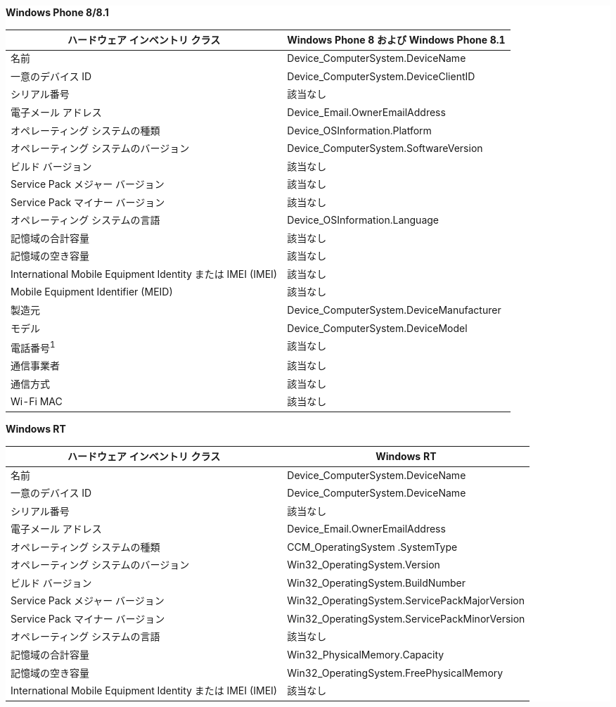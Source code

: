  **Windows Phone 8/8.1**  

|ハードウェア インベントリ クラス|Windows Phone 8 および Windows Phone 8.1|  
|------------------------------|-------------------------------------------|  
|名前|Device_ComputerSystem.DeviceName|  
|一意のデバイス ID|Device_ComputerSystem.DeviceClientID|  
|シリアル番号|該当なし|  
|電子メール アドレス|Device_Email.OwnerEmailAddress|  
|オペレーティング システムの種類|Device_OSInformation.Platform|  
|オペレーティング システムのバージョン|Device_ComputerSystem.SoftwareVersion|  
|ビルド バージョン|該当なし|  
|Service Pack メジャー バージョン|該当なし|  
|Service Pack マイナー バージョン|該当なし|  
|オペレーティング システムの言語|Device_OSInformation.Language|  
|記憶域の合計容量|該当なし|  
|記憶域の空き容量|該当なし|  
|International Mobile Equipment Identity または IMEI (IMEI)|該当なし|  
|Mobile Equipment Identifier (MEID)|該当なし|  
|製造元|Device_ComputerSystem.DeviceManufacturer|  
|モデル|Device_ComputerSystem.DeviceModel|  
|電話番号<sup>1</sup>|該当なし|  
|通信事業者|該当なし|  
|通信方式|該当なし|  
|Wi-Fi MAC|該当なし|  

 **Windows RT**  

|ハードウェア インベントリ クラス|Windows RT|  
|------------------------------|----------------|  
|名前|Device_ComputerSystem.DeviceName|  
|一意のデバイス ID|Device_ComputerSystem.DeviceName|  
|シリアル番号|該当なし|  
|電子メール アドレス|Device_Email.OwnerEmailAddress|  
|オペレーティング システムの種類|CCM_OperatingSystem .SystemType|  
|オペレーティング システムのバージョン|Win32_OperatingSystem.Version|  
|ビルド バージョン|Win32_OperatingSystem.BuildNumber|  
|Service Pack メジャー バージョン|Win32_OperatingSystem.ServicePackMajorVersion|  
|Service Pack マイナー バージョン|Win32_OperatingSystem.ServicePackMinorVersion|  
|オペレーティング システムの言語|該当なし|  
|記憶域の合計容量|Win32_PhysicalMemory.Capacity|  
|記憶域の空き容量|Win32_OperatingSystem.FreePhysicalMemory|  
|International Mobile Equipment Identity または IMEI (IMEI)|該当なし|  